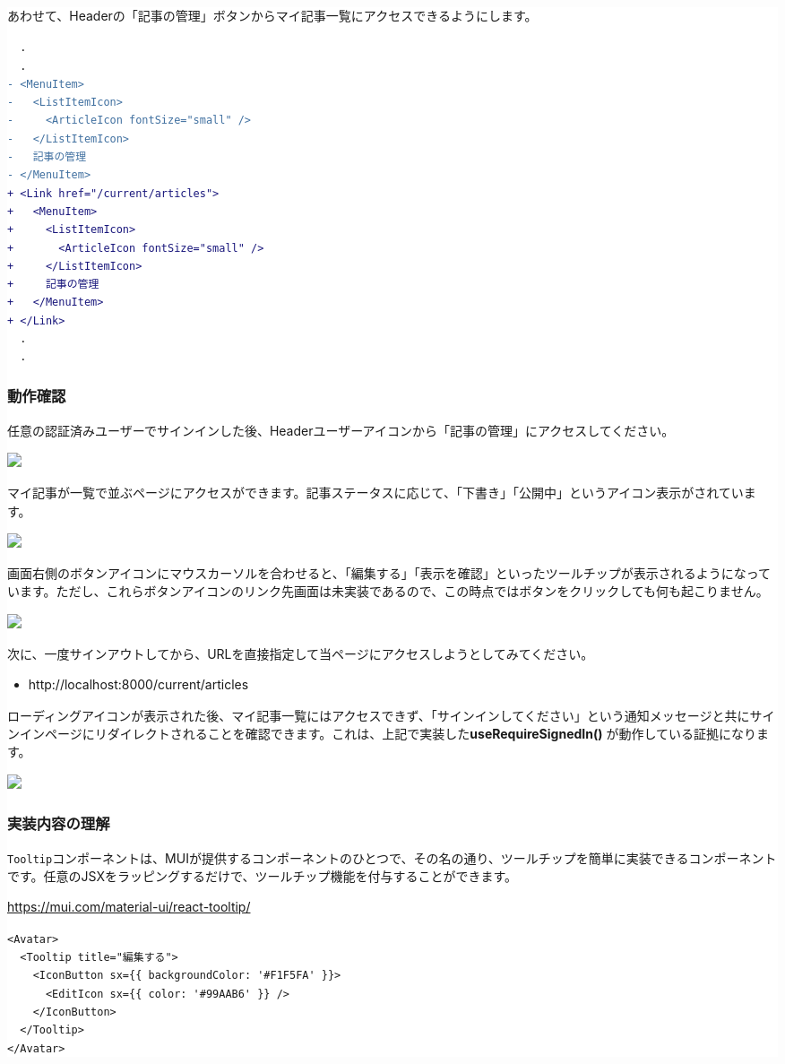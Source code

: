 あわせて、Headerの「記事の管理」ボタンからマイ記事一覧にアクセスできるようにします。

```diff tsx:next/src/components/Header.tsx
  .
  .
- <MenuItem>
-   <ListItemIcon>
-     <ArticleIcon fontSize="small" />
-   </ListItemIcon>
-   記事の管理
- </MenuItem>
+ <Link href="/current/articles">
+   <MenuItem>
+     <ListItemIcon>
+       <ArticleIcon fontSize="small" />
+     </ListItemIcon>
+     記事の管理
+   </MenuItem>
+ </Link>
  .
  .
```

### 動作確認

任意の認証済みユーザーでサインインした後、Headerユーザーアイコンから「記事の管理」にアクセスしてください。

![](https://storage.googleapis.com/zenn-user-upload/ed38bd69f13f-20230811.png)

マイ記事が一覧で並ぶページにアクセスができます。記事ステータスに応じて、「下書き」「公開中」というアイコン表示がされています。

![](https://storage.googleapis.com/zenn-user-upload/4438ec9f99c1-20230811.png)

画面右側のボタンアイコンにマウスカーソルを合わせると、「編集する」「表示を確認」といったツールチップが表示されるようになっています。ただし、これらボタンアイコンのリンク先画面は未実装であるので、この時点ではボタンをクリックしても何も起こりません。

![](https://storage.googleapis.com/zenn-user-upload/87a621bf96b8-20230811.png)

次に、一度サインアウトしてから、URLを直接指定して当ページにアクセスしようとしてみてください。

- http://localhost:8000/current/articles

ローディングアイコンが表示された後、マイ記事一覧にはアクセスできず、「サインインしてください」という通知メッセージと共にサインインページにリダイレクトされることを確認できます。これは、上記で実装した**useRequireSignedIn()** が動作している証拠になります。

![](https://storage.googleapis.com/zenn-user-upload/ad940f61cc0b-20230811.png)

### 実装内容の理解

`Tooltip`コンポーネントは、MUIが提供するコンポーネントのひとつで、その名の通り、ツールチップを簡単に実装できるコンポーネントです。任意のJSXをラッピングするだけで、ツールチップ機能を付与することができます。

https://mui.com/material-ui/react-tooltip/

```tsx:
<Avatar>
  <Tooltip title="編集する">
    <IconButton sx={{ backgroundColor: '#F1F5FA' }}>
      <EditIcon sx={{ color: '#99AAB6' }} />
    </IconButton>
  </Tooltip>
</Avatar>
```
